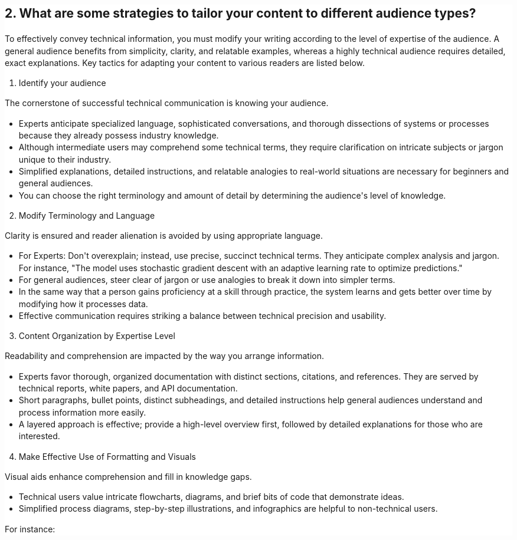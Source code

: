 ## 2. What are some strategies to tailor your content to different audience types?

To effectively convey technical information, you must modify your writing according to the level of expertise of the audience. A general audience benefits from simplicity, clarity, and relatable examples, whereas a highly technical audience requires detailed, exact explanations. Key tactics for adapting your content to various readers are listed below.

1. Identify your audience

The cornerstone of successful technical communication is knowing your audience.

- Experts anticipate specialized language, sophisticated conversations, and thorough dissections of systems or processes because they already possess industry knowledge.
- Although intermediate users may comprehend some technical terms, they require clarification on intricate subjects or jargon unique to their industry.
- Simplified explanations, detailed instructions, and relatable analogies to real-world situations are necessary for beginners and general audiences.
- You can choose the right terminology and amount of detail by determining the audience's level of knowledge.

2. Modify Terminology and Language
   
Clarity is ensured and reader alienation is avoided by using appropriate language.

- For Experts: Don't overexplain; instead, use precise, succinct technical terms. They anticipate complex analysis and jargon.
For instance, "The model uses stochastic gradient descent with an adaptive learning rate to optimize predictions."
- For general audiences, steer clear of jargon or use analogies to break it down into simpler terms.
- In the same way that a person gains proficiency at a skill through practice, the system learns and gets better over time by modifying how it processes data.
- Effective communication requires striking a balance between technical precision and usability.

3. Content Organization by Expertise Level

Readability and comprehension are impacted by the way you arrange information.

- Experts favor thorough, organized documentation with distinct sections, citations, and references. They are served by technical reports, white papers, and API documentation.
- Short paragraphs, bullet points, distinct subheadings, and detailed instructions help general audiences understand and process information more easily.
- A layered approach is effective; provide a high-level overview first, followed by detailed explanations for those who are interested.

4. Make Effective Use of Formatting and Visuals
   
Visual aids enhance comprehension and fill in knowledge gaps.

- Technical users value intricate flowcharts, diagrams, and brief bits of code that demonstrate ideas.
- Simplified process diagrams, step-by-step illustrations, and infographics are helpful to non-technical users.

For instance:

